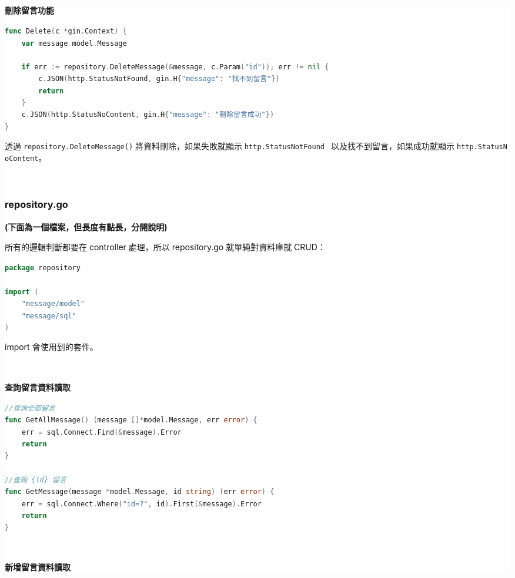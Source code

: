 **刪除留言功能**

```go
func Delete(c *gin.Context) {
	var message model.Message

	if err := repository.DeleteMessage(&message, c.Param("id")); err != nil {
		c.JSON(http.StatusNotFound, gin.H{"message": "找不到留言"})
		return
	}
	c.JSON(http.StatusNoContent, gin.H{"message": "刪除留言成功"})
}
```

透過 `repository.DeleteMessage()` 將資料刪除，如果失敗就顯示 `http.StatusNotFound ` 以及找不到留言，如果成功就顯示 `http.StatusNoContent`。

<br>

### repository.go

**(下面為一個檔案，但長度有點長，分開說明)**

所有的邏輯判斷都要在 controller 處理，所以 repository.go 就單純對資料庫就 CRUD：

```go
package repository

import (
	"message/model"
	"message/sql"
)
```
import 會使用到的套件。

<br>

**查詢留言資料讀取**

```go
//查詢全部留言
func GetAllMessage() (message []*model.Message, err error) {
	err = sql.Connect.Find(&message).Error
	return
}

//查詢 {id} 留言
func GetMessage(message *model.Message, id string) (err error) {
	err = sql.Connect.Where("id=?", id).First(&message).Error
	return
}
```

<br>

**新增留言資料讀取**
